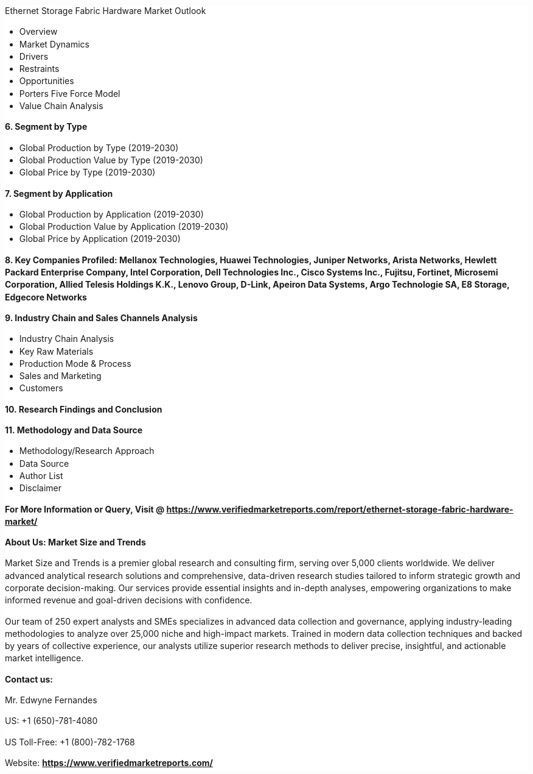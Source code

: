 Ethernet Storage Fabric Hardware Market Outlook</strong></p><ul><li>Overview</li><li>Market Dynamics</li><li>Drivers</li><li>Restraints</li><li>Opportunities</li><li>Porters Five Force Model</li><li>Value Chain Analysis&nbsp;</li></ul><p><strong>6. Segment by Type</strong></p><ul><li>Global Production by Type (2019-2030)</li><li>Global Production Value by Type (2019-2030)</li><li>Global Price by Type (2019-2030)</li></ul><p><strong>7. Segment by Application</strong></p><ul><li>Global Production by Application (2019-2030)</li><li>Global Production Value by Application (2019-2030)</li><li>Global Price by Application (2019-2030)</li></ul><p><strong>8. Key Companies Profiled: Mellanox Technologies, Huawei Technologies, Juniper Networks, Arista Networks, Hewlett Packard Enterprise Company, Intel Corporation, Dell Technologies Inc., Cisco Systems Inc., Fujitsu, Fortinet, Microsemi Corporation, Allied Telesis Holdings K.K., Lenovo Group, D-Link, Apeiron Data Systems, Argo Technologie SA, E8 Storage, Edgecore Networks</strong></p><p><strong>9. Industry Chain and Sales Channels Analysis</strong></p><ul><li>Industry Chain Analysis</li><li>Key Raw Materials</li><li>Production Mode &amp; Process</li><li>Sales and Marketing</li><li>Customers</li></ul><p><strong>10. Research Findings and Conclusion</strong></p><p><strong>11. Methodology and Data Source</strong></p><ul><li>Methodology/Research Approach</li><li>Data Source</li><li>Author List</li><li>Disclaimer</li></ul></p><p><strong>For More Information or Query, Visit @ <a href="https://www.verifiedmarketreports.com/report/ethernet-storage-fabric-hardware-market/">https://www.verifiedmarketreports.com/report/ethernet-storage-fabric-hardware-market/</a></strong></p><p><strong>About Us: Market Size and Trends</strong></p><p>Market Size and Trends is a premier global research and consulting firm, serving over 5,000 clients worldwide. We deliver advanced analytical research solutions and comprehensive, data-driven research studies tailored to inform strategic growth and corporate decision-making. Our services provide essential insights and in-depth analyses, empowering organizations to make informed revenue and goal-driven decisions with confidence.</p><p>Our team of 250 expert analysts and SMEs specializes in advanced data collection and governance, applying industry-leading methodologies to analyze over 25,000 niche and high-impact markets. Trained in modern data collection techniques and backed by years of collective experience, our analysts utilize superior research methods to deliver precise, insightful, and actionable market intelligence.</p><p><strong>Contact us:</strong></p><p>Mr. Edwyne Fernandes</p><p>US: +1 (650)-781-4080</p><p>US Toll-Free: +1 (800)-782-1768</p><p>Website: <strong><a href="https://www.verifiedmarketreports.com/">https://www.verifiedmarketreports.com/</a></strong></p>
